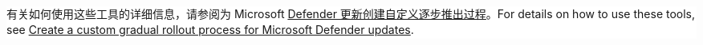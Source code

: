 <span data-ttu-id="fce1f-194">有关如何使用这些工具的详细信息，请参阅为 Microsoft [Defender 更新创建自定义逐步推出过程](configure-updates.md)。</span><span class="sxs-lookup"><span data-stu-id="fce1f-194">For details on how to use these tools, see [Create a custom gradual rollout process for Microsoft Defender updates](configure-updates.md).</span></span>
